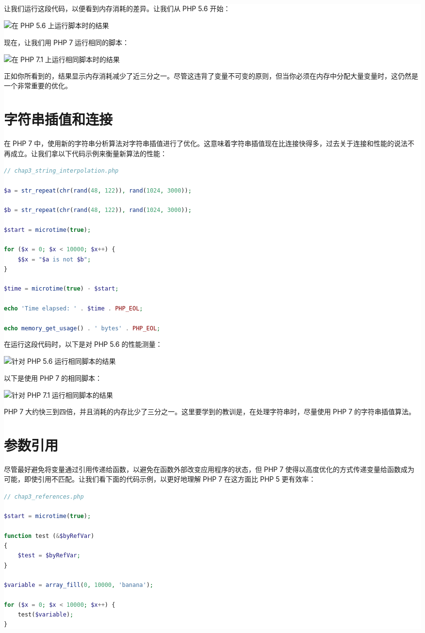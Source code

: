 让我们运行这段代码，以便看到内存消耗的差异。让我们从 PHP 5.6 开始：

![](img/2473ad97-fcf2-4790-bbbf-f365b20254a6.png)在 PHP 5.6 上运行脚本时的结果

现在，让我们用 PHP 7 运行相同的脚本：

![](img/7b7954ca-cba2-44a4-b588-c7efb8e78b2d.png)在 PHP 7.1 上运行相同脚本时的结果

正如你所看到的，结果显示内存消耗减少了近三分之一。尽管这违背了变量不可变的原则，但当你必须在内存中分配大量变量时，这仍然是一个非常重要的优化。

# 字符串插值和连接

在 PHP 7 中，使用新的字符串分析算法对字符串插值进行了优化。这意味着字符串插值现在比连接快得多，过去关于连接和性能的说法不再成立。让我们拿以下代码示例来衡量新算法的性能：

```php
// chap3_string_interpolation.php

$a = str_repeat(chr(rand(48, 122)), rand(1024, 3000));

$b = str_repeat(chr(rand(48, 122)), rand(1024, 3000));

$start = microtime(true);

for ($x = 0; $x < 10000; $x++) {
    $$x = "$a is not $b";
}

$time = microtime(true) - $start;

echo 'Time elapsed: ' . $time . PHP_EOL;

echo memory_get_usage() . ' bytes' . PHP_EOL; 
```

在运行这段代码时，以下是对 PHP 5.6 的性能测量：

![](img/aff9b54f-71a9-43e0-8a4c-ddd1dc2dda5b.png)针对 PHP 5.6 运行相同脚本的结果

以下是使用 PHP 7 的相同脚本：

![](img/a82a65f3-b669-4d74-9811-9ff5d1bc9e49.png)针对 PHP 7.1 运行相同脚本的结果

PHP 7 大约快三到四倍，并且消耗的内存比少了三分之一。这里要学到的教训是，在处理字符串时，尽量使用 PHP 7 的字符串插值算法。

# 参数引用

尽管最好避免将变量通过引用传递给函数，以避免在函数外部改变应用程序的状态，但 PHP 7 使得以高度优化的方式传递变量给函数成为可能，即使引用不匹配。让我们看下面的代码示例，以更好地理解 PHP 7 在这方面比 PHP 5 更有效率：

```php
// chap3_references.php 

$start = microtime(true); 

function test (&$byRefVar) 
{ 
    $test = $byRefVar; 
} 

$variable = array_fill(0, 10000, 'banana'); 

for ($x = 0; $x < 10000; $x++) { 
    test($variable); 
} 

```